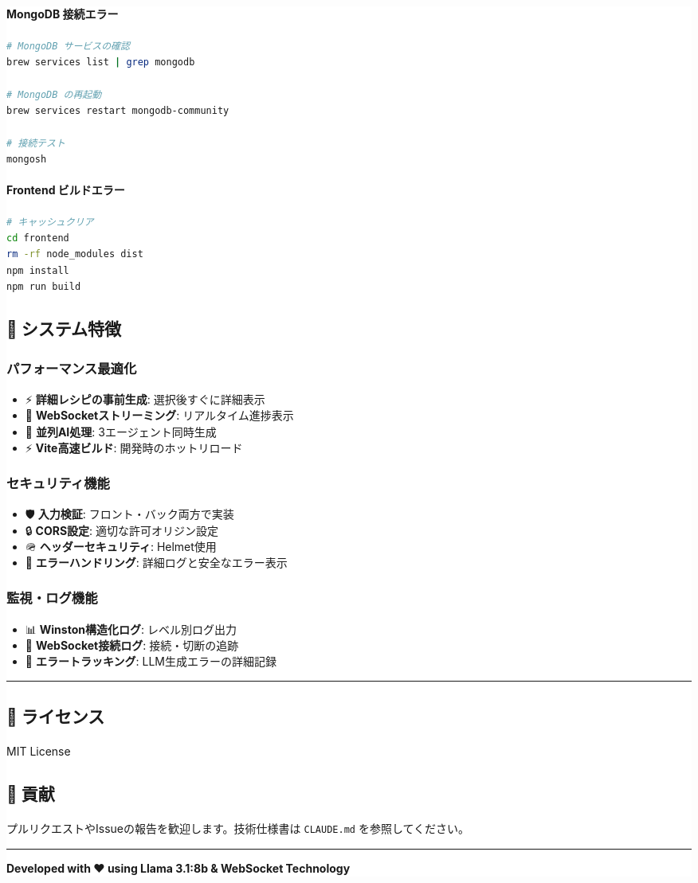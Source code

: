 #### MongoDB 接続エラー
```bash
# MongoDB サービスの確認
brew services list | grep mongodb

# MongoDB の再起動
brew services restart mongodb-community

# 接続テスト
mongosh
```

#### Frontend ビルドエラー
```bash
# キャッシュクリア
cd frontend
rm -rf node_modules dist
npm install
npm run build
```

## 🎯 システム特徴

### パフォーマンス最適化
- ⚡ **詳細レシピの事前生成**: 選択後すぐに詳細表示
- 🔄 **WebSocketストリーミング**: リアルタイム進捗表示
- 🚀 **並列AI処理**: 3エージェント同時生成
- ⚡ **Vite高速ビルド**: 開発時のホットリロード

### セキュリティ機能
- 🛡️ **入力検証**: フロント・バック両方で実装
- 🔒 **CORS設定**: 適切な許可オリジン設定
- 🪖 **ヘッダーセキュリティ**: Helmet使用
- 📝 **エラーハンドリング**: 詳細ログと安全なエラー表示

### 監視・ログ機能
- 📊 **Winston構造化ログ**: レベル別ログ出力
- 🔌 **WebSocket接続ログ**: 接続・切断の追跡
- 🚨 **エラートラッキング**: LLM生成エラーの詳細記録

---

## 📄 ライセンス

MIT License

## 🤝 貢献

プルリクエストやIssueの報告を歓迎します。技術仕様書は `CLAUDE.md` を参照してください。

---

**Developed with ❤️ using Llama 3.1:8b & WebSocket Technology**
